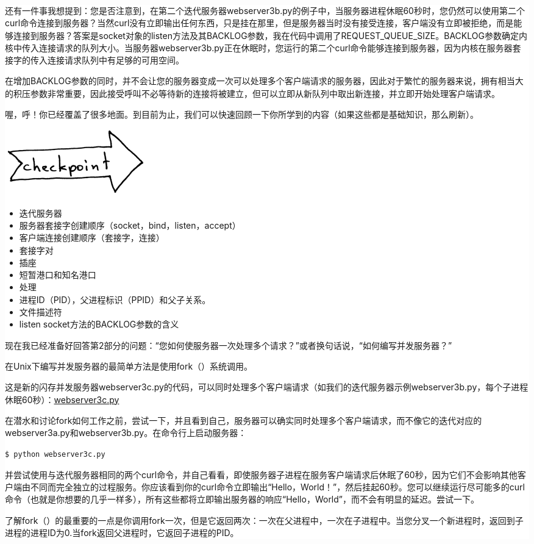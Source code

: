 还有一件事我想提到：您是否注意到，在第二个迭代服务器webserver3b.py的例子中，当服务器进程休眠60秒时，您仍然可以使用第二个curl命令连接到服务器？当然curl没有立即输出任何东西，只是挂在那里，但是服务器当时没有接受连接，客户端没有立即被拒绝，而是能够连接到服务器？答案是socket对象的listen方法及其BACKLOG参数，我在代码中调用了REQUEST_QUEUE_SIZE。BACKLOG参数确定内核中传入连接请求的队列大小。当服务器webserver3b.py正在休眠时，您运行的第二个curl命令能够连接到服务器，因为内核在服务器套接字的传入连接请求队列中有足够的可用空间。

在增加BACKLOG参数的同时，并不会让您的服务器变成一次可以处理多个客户端请求的服务器，因此对于繁忙的服务器来说，拥有相当大的积压参数非常重要，因此接受呼叫不必等待新的连接将被建立，但可以立即从新队列中取出新连接，并立即开始处理客户端请求。

喔，呼！你已经覆盖了很多地面。到目前为止，我们可以快速回顾一下你所学到的内容（如果这些都是基础知识，那么刷新）。

![](images/2017-07-29/lsbaws_part3_checkpoint.png)

- 迭代服务器
- 服务器套接字创建顺序（socket，bind，listen，accept）
- 客户端连接创建顺序（套接字，连接）
- 套接字对
- 插座
- 短暂港口和知名港口
- 处理
- 进程ID（PID），父进程标识（PPID）和父子关系。
- 文件描述符
- listen socket方法的BACKLOG参数的含义

现在我已经准备好回答第2部分的问题：“您如何使服务器一次处理多个请求？”或者换句话说，“如何编写并发服务器？”



在Unix下编写并发服务器的最简单方法是使用fork（）系统调用。



这是新的闪存并发服务器webserver3c.py的代码，可以同时处理多个客户端请求（如我们的迭代服务器示例webserver3b.py，每个子进程休眠60秒）：[webserver3c.py](part3/webserver3c.py)

在潜水和讨论fork如何工作之前，尝试一下，并且看到自己，服务器可以确实同时处理多个客户端请求，而不像它的迭代对应的webserver3a.py和webserver3b.py。在命令行上启动服务器：

    $ python webserver3c.py

并尝试使用与迭代服务器相同的两个curl命令，并自己看看，即使服务器子进程在服务客户端请求后休眠了60秒，因为它们不会影响其他客户端由不同而完全独立的过程服务。你应该看到你的curl命令立即输出“Hello，World！”，然后挂起60秒。您可以继续运行尽可能多的curl命令（也就是你想要的几乎一样多），所有这些都将立即输出服务器的响应“Hello，World”，而不会有明显的延迟。尝试一下。

了解fork（）的最重要的一点是你调用fork一次，但是它返回两次：一次在父进程中，一次在子进程中。当您分叉一个新进程时，返回到子进程的进程ID为0.当fork返回父进程时，它返回子进程的PID。
